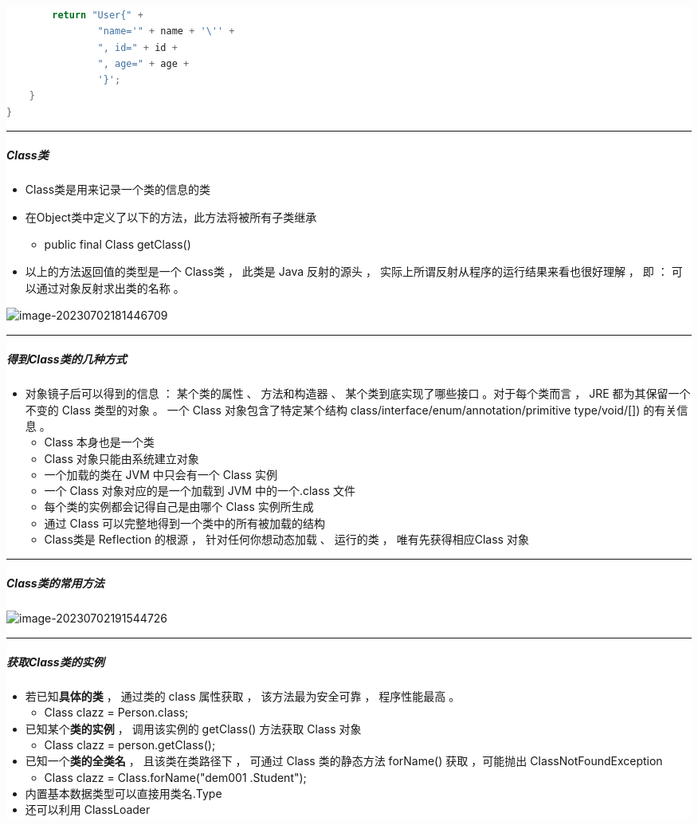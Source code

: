 ~~~java
        return "User{" +
                "name='" + name + '\'' +
                ", id=" + id +
                ", age=" + age +
                '}';
    }
}
~~~



----

##### Class类

* Class类是用来记录一个类的信息的类

* 在Object类中定义了以下的方法，此方法将被所有子类继承
  * public final Class getClass()
* 以上的方法返回值的类型是一个 Class类 ， 此类是 Java 反射的源头 ， 实际上所谓反射从程序的运行结果来看也很好理解 ， 即 ： 可以通过对象反射求出类的名称 。

![image-20230702181446709](./跟随狂神学Java-28.assets/image-20230702181446709.png)

---

##### 得到Class类的几种方式

* 对象镜子后可以得到的信息 ： 某个类的属性 、 方法和构造器 、 某个类到底实现了哪些接口 。对于每个类而言 ， JRE 都为其保留一个不变的 Class 类型的对象 。 一个 Class 对象包含了特定某个结构 class/interface/enum/annotation/primitive type/void/[]) 的有关信息 。
  *  Class 本身也是一个类
  *  Class 对象只能由系统建立对象
  *  一个加载的类在 JVM 中只会有一个 Class 实例
  *  一个 Class 对象对应的是一个加载到 JVM 中的一个.class 文件
  * 每个类的实例都会记得自己是由哪个 Class 实例所生成
  * 通过 CIass 可以完整地得到一个类中的所有被加载的结构
  *  Class类是 Reflection 的根源 ， 针对任何你想动态加载 、 运行的类 ， 唯有先获得相应Class 对象

---

##### Class类的常用方法

![image-20230702191544726](./跟随狂神学Java-28.assets/image-20230702191544726.png)

---

##### 获取Class类的实例

* 若已知**具体的类** ， 通过类的 class 属性获取 ， 该方法最为安全可靠 ， 程序性能最高 。
  * Class clazz = Person.class;
* 已知某个**类的实例** ， 调用该实例的 getClass() 方法获取 Class 对象
  * CIass clazz = person.getClass();
* 已知一个**类的全类名** ， 且该类在类路径下 ， 可通过 Class 类的静态方法 forName() 获取 ，可能抛出 CIassNotFoundException
  * Class clazz = CIass.forName("dem001 .Student");
* 内置基本数据类型可以直接用类名.Type
* 还可以利用 ClassLoader
